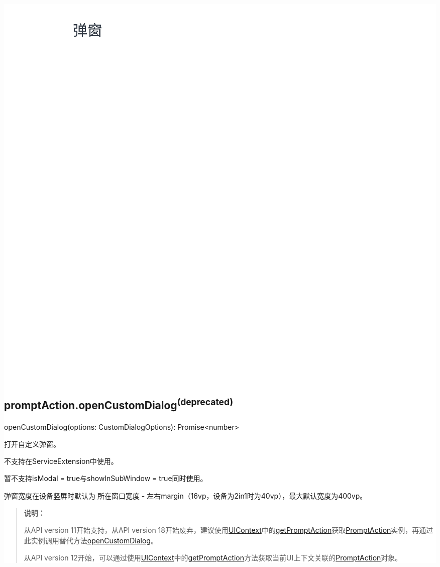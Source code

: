 ![zh-cn_image_0006](figures/zh-cn_image_0006.gif)

## promptAction.openCustomDialog<sup>(deprecated)</sup>

openCustomDialog(options: CustomDialogOptions): Promise&lt;number&gt;

打开自定义弹窗。

不支持在ServiceExtension中使用。

暂不支持isModal = true与showInSubWindow = true同时使用。

弹窗宽度在设备竖屏时默认为 所在窗口宽度 - 左右margin（16vp，设备为2in1时为40vp），最大默认宽度为400vp。

> **说明：**
>
> 从API version 11开始支持，从API version 18开始废弃，建议使用[UIContext](js-apis-arkui-UIContext.md#uicontext)中的[getPromptAction](js-apis-arkui-UIContext.md#getpromptaction)获取[PromptAction](js-apis-arkui-UIContext.md#promptaction)实例，再通过此实例调用替代方法[openCustomDialog](js-apis-arkui-UIContext.md#opencustomdialog12-1)。
>
> 从API version 12开始，可以通过使用[UIContext](js-apis-arkui-UIContext.md#uicontext)中的[getPromptAction](js-apis-arkui-UIContext.md#getpromptaction)方法获取当前UI上下文关联的[PromptAction](js-apis-arkui-UIContext.md#promptaction)对象。
